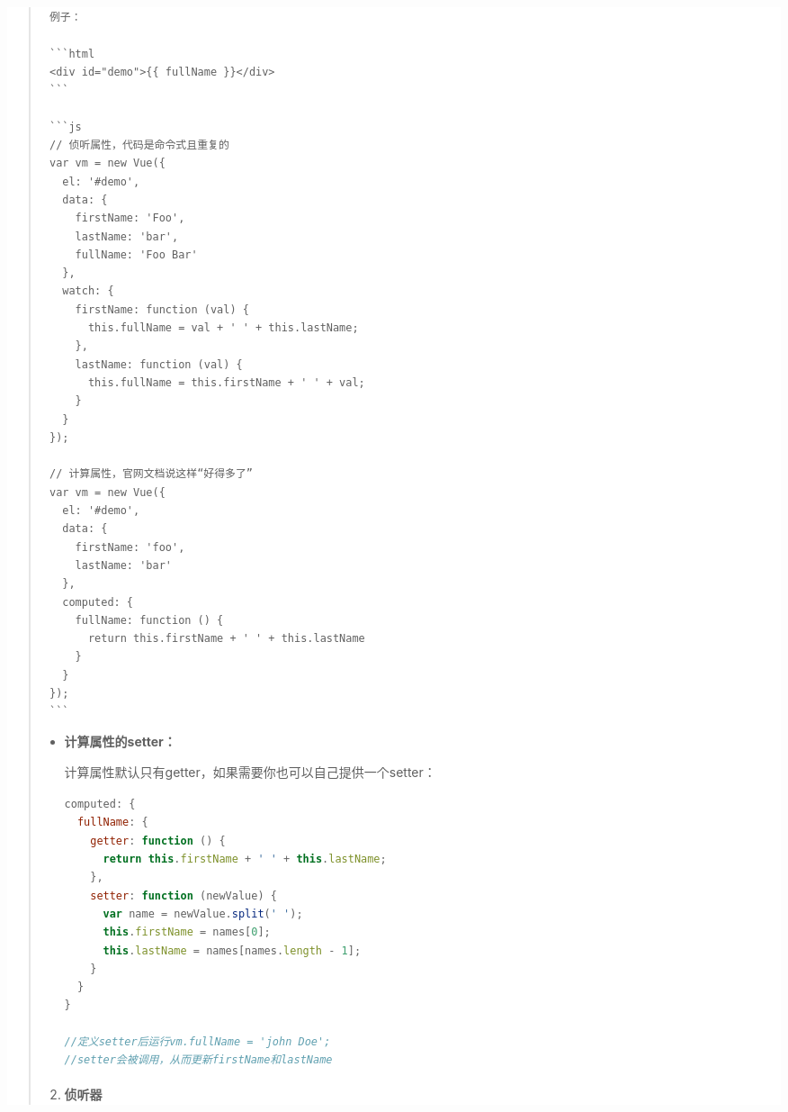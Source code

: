    >      例子：
   >
   >      ```html
   >      <div id="demo">{{ fullName }}</div>
   >      ```
   >
   >      ```js
   >      // 侦听属性，代码是命令式且重复的
   >      var vm = new Vue({
   >        el: '#demo',
   >        data: {
   >          firstName: 'Foo',
   >          lastName: 'bar',
   >          fullName: 'Foo Bar'
   >        },
   >        watch: {
   >          firstName: function (val) {
   >            this.fullName = val + ' ' + this.lastName; 
   >          },
   >          lastName: function (val) {
   >            this.fullName = this.firstName + ' ' + val;
   >          }
   >        }
   >      });
   >
   >      // 计算属性，官网文档说这样“好得多了”
   >      var vm = new Vue({
   >        el: '#demo',
   >        data: {
   >          firstName: 'foo',
   >          lastName: 'bar'
   >        },
   >        computed: {
   >          fullName: function () {
   >            return this.firstName + ' ' + this.lastName
   >          }
   >        }
   >      });
   >      ```
   >
   >    - **计算属性的setter：**
   >
   >      计算属性默认只有getter，如果需要你也可以自己提供一个setter：
   >
   >      ```js
   >      computed: {
   >        fullName: {
   >          getter: function () {
   >            return this.firstName + ' ' + this.lastName;
   >          },
   >          setter: function (newValue) {
   >            var name = newValue.split(' ');
   >            this.firstName = names[0];
   >            this.lastName = names[names.length - 1];
   >          }
   >        }
   >      }
   >
   >      //定义setter后运行vm.fullName = 'john Doe';
   >      //setter会被调用，从而更新firstName和lastName
   >      ```
   >
   > 2. #### 侦听器
   >